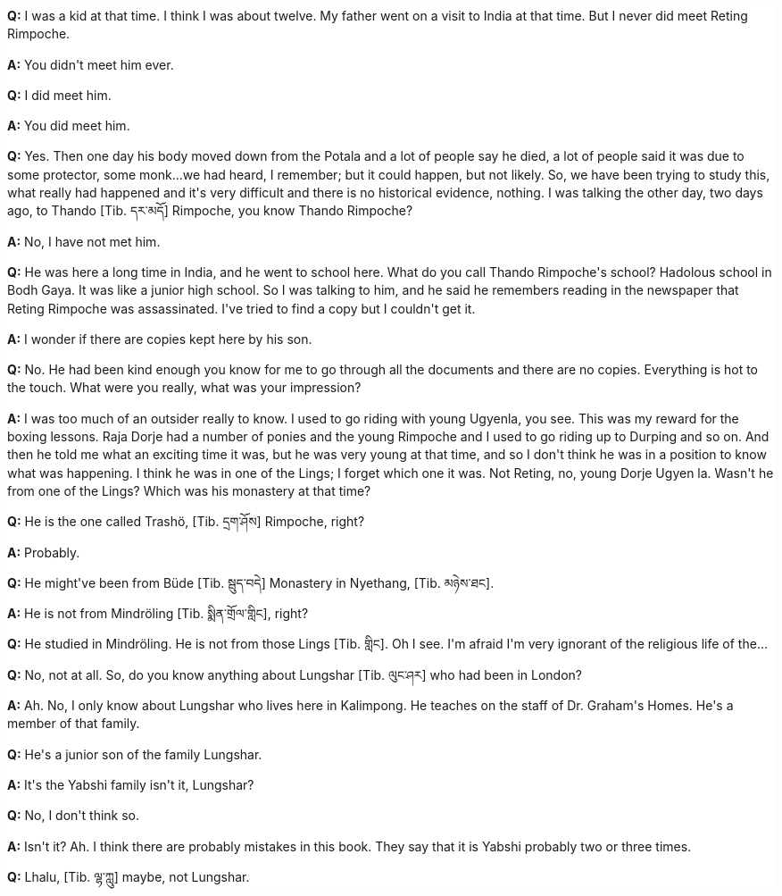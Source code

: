 **Q:**  I was a kid at that time. I think I was about twelve. My father went on a visit to India at that time. But I never did meet Reting Rimpoche.   

**A:**  You didn't meet him ever.   

**Q:**  I did meet him.   

**A:**  You did meet him.   

**Q:**  Yes. Then one day his body moved down from the Potala and a lot of people say he died, a lot of people said it was due to some protector, some monk…we had heard, I remember; but it could happen, but not likely. So, we have been trying to study this, what really had happened and it's very difficult and there is no historical evidence, nothing. I was talking the other day, two days ago, to Thando [Tib. དར་མདོ] Rimpoche, you know Thando Rimpoche?   

**A:**  No, I have not met him.   

**Q:**  He was here a long time in India, and he went to school here. What do you call Thando Rimpoche's school? Hadolous school in Bodh Gaya. It was like a junior high school. So I was talking to him, and he said he remembers reading in the newspaper that Reting Rimpoche was assassinated. I've tried to find a copy but I couldn't get it.   

**A:**  I wonder if there are copies kept here by his son.   

**Q:**  No. He had been kind enough you know for me to go through all the documents and there are no copies. Everything is hot to the touch. What were you really, what was your impression?   

**A:**  I was too much of an outsider really to know. I used to go riding with young Ugyenla, you see. This was my reward for the boxing lessons. Raja Dorje had a number of ponies and the young Rimpoche and I used to go riding up to Durping and so on. And then he told me what an exciting time it was, but he was very young at that time, and so I don't think he was in a position to know what was happening. I think he was in one of the Lings; I forget which one it was. Not Reting, no, young Dorje Ugyen la. Wasn't he from one of the Lings? Which was his monastery at that time?   

**Q:**  He is the one called Trashö, [Tib. དྲག་ཤོས] Rimpoche, right?   

**A:**  Probably.   

**Q:**  He might've been from Büde [Tib. སྦུད་བདེ] Monastery in Nyethang, [Tib. མཉེས་ཐང].   

**A:**  He is not from Mindröling [Tib. སྨིན་གྲོལ་གླིང], right?   

**Q:**  He studied in Mindröling. He is not from those Lings [Tib. གླིང]. Oh I see. I'm afraid I'm very ignorant of the religious life of the…   

**Q:**  No, not at all. So, do you know anything about Lungshar [Tib. ལུང་ཤར] who had been in London?   

**A:**  Ah. No, I only know about Lungshar who lives here in Kalimpong. He teaches on the staff of Dr. Graham's Homes. He's a member of that family.   

**Q:**  He's a junior son of the family Lungshar.   

**A:**  It's the Yabshi family isn't it, Lungshar?   

**Q:**  No, I don't think so.   

**A:**  Isn't it? Ah. I think there are probably mistakes in this book. They say that it is Yabshi probably two or three times.   

**Q:**  Lhalu, [Tib. ལྷ་ཀླུ] maybe, not Lungshar.   
